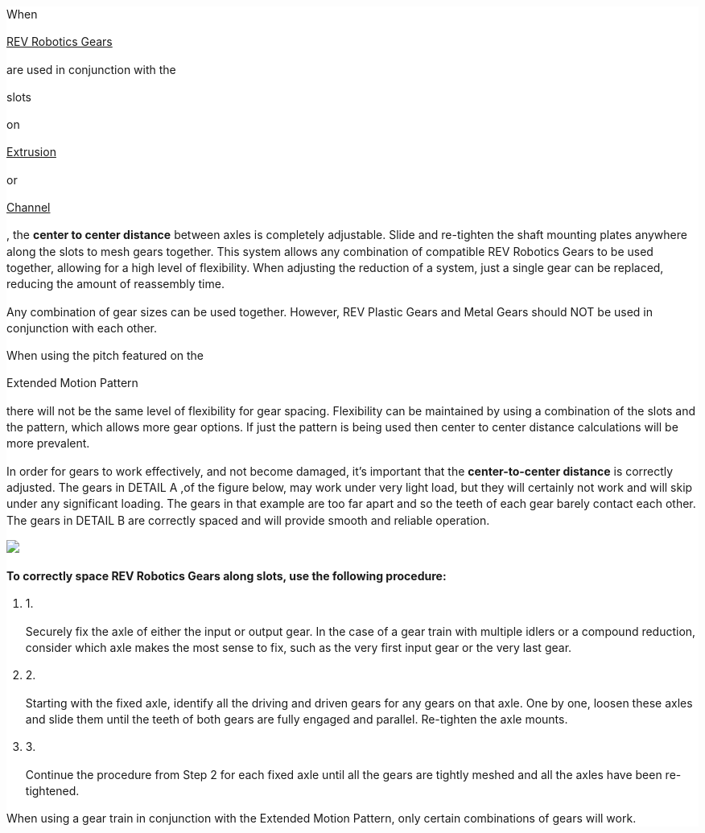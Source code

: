 When

[REV Robotics Gears](https://www.revrobotics.com/ftc/motion/gears-sprockets-chain/gears/)

are used in conjunction with the

slots

on

[Extrusion](https://www.revrobotics.com/ftc/structure/15mm-extrusion/)

or

[Channel](https://www.revrobotics.com/competition/ftc/structure/channel/)

, the **center to center distance** between axles is completely adjustable. Slide and re-tighten the shaft mounting plates anywhere along the slots to mesh gears together. This system allows any combination of compatible REV Robotics Gears to be used together, allowing for a high level of flexibility. When adjusting the reduction of a system, just a single gear can be replaced, reducing the amount of reassembly time.

Any combination of gear sizes can be used together. However, REV Plastic Gears and Metal Gears should NOT be used in conjunction with each other.

When using the pitch featured on the

Extended Motion Pattern

there will not be the same level of flexibility for gear spacing. Flexibility can be maintained by using a combination of the slots and the pattern, which allows more gear options. If just the pattern is being used then center to center distance calculations will be more prevalent.

In order for gears to work effectively, and not become damaged, it’s important that the **center-to-center distance** is correctly adjusted. The gears in DETAIL A ,of the figure below, may work under very light load, but they will certainly not work and will skip under any significant loading. The gears in that example are too far apart and so the teeth of each gear barely contact each other. The gears in DETAIL B are correctly spaced and will provide smooth and reliable operation.

![](https://2589213514-files.gitbook.io/\~/files/v0/b/gitbook-legacy-files/o/assets%2F15mm%2F-M9UyJQ58gxmBWnvU4aJ%2F-M9UzF3Ocby0zcpWrm2E%2F12.png?generation=1591822059621780\&alt=media)

**To correctly space REV Robotics Gears along slots, use the following procedure:**

1.  1\.

    Securely fix the axle of either the input or output gear. In the case of a gear train with multiple idlers or a compound reduction, consider which axle makes the most sense to fix, such as the very first input gear or the very last gear.
2.  2\.

    Starting with the fixed axle, identify all the driving and driven gears for any gears on that axle. One by one, loosen these axles and slide them until the teeth of both gears are fully engaged and parallel. Re-tighten the axle mounts.
3.  3\.

    Continue the procedure from Step 2 for each fixed axle until all the gears are tightly meshed and all the axles have been re-tightened.

When using a gear train in conjunction with the Extended Motion Pattern, only certain combinations of gears will work.
